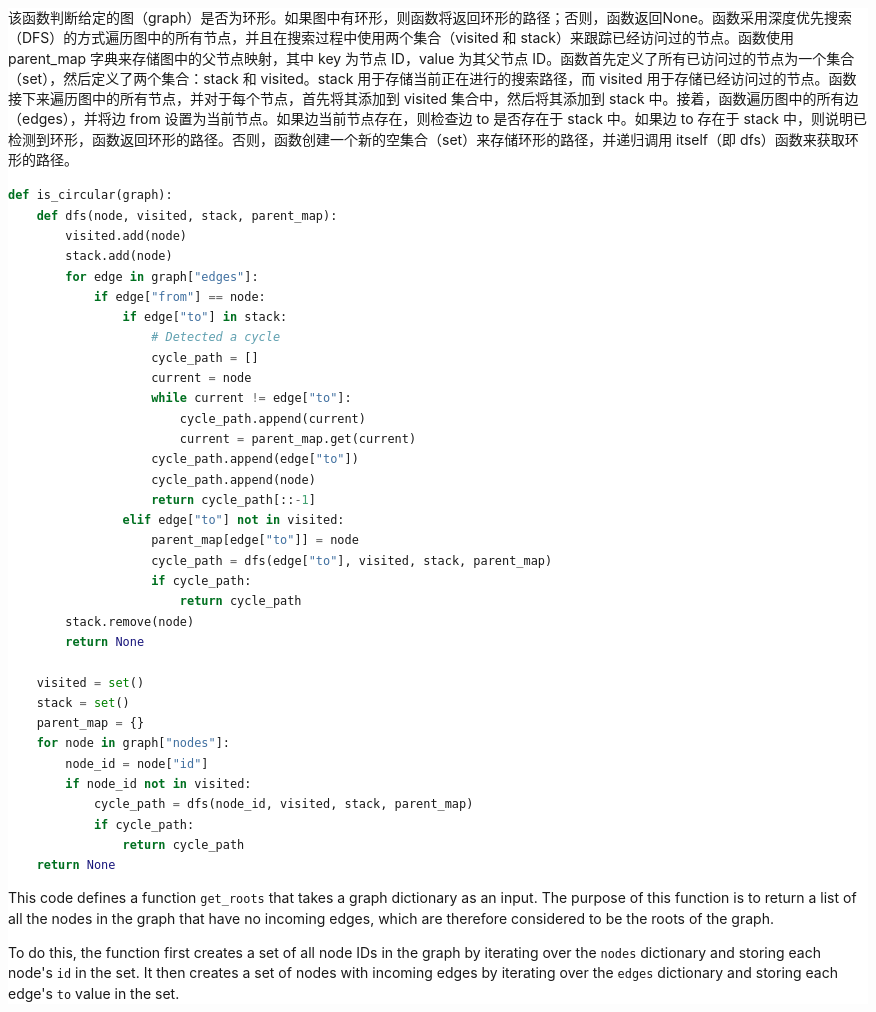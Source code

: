 该函数判断给定的图（graph）是否为环形。如果图中有环形，则函数将返回环形的路径；否则，函数返回None。函数采用深度优先搜索（DFS）的方式遍历图中的所有节点，并且在搜索过程中使用两个集合（visited 和 stack）来跟踪已经访问过的节点。函数使用 parent_map 字典来存储图中的父节点映射，其中 key 为节点 ID，value 为其父节点 ID。函数首先定义了所有已访问过的节点为一个集合（set），然后定义了两个集合：stack 和 visited。stack 用于存储当前正在进行的搜索路径，而 visited 用于存储已经访问过的节点。函数接下来遍历图中的所有节点，并对于每个节点，首先将其添加到 visited 集合中，然后将其添加到 stack 中。接着，函数遍历图中的所有边（edges），并将边 from 设置为当前节点。如果边当前节点存在，则检查边 to 是否存在于 stack 中。如果边 to 存在于 stack 中，则说明已检测到环形，函数返回环形的路径。否则，函数创建一个新的空集合（set）来存储环形的路径，并递归调用 itself（即 dfs）函数来获取环形的路径。


```py
def is_circular(graph):
    def dfs(node, visited, stack, parent_map):
        visited.add(node)
        stack.add(node)
        for edge in graph["edges"]:
            if edge["from"] == node:
                if edge["to"] in stack:
                    # Detected a cycle
                    cycle_path = []
                    current = node
                    while current != edge["to"]:
                        cycle_path.append(current)
                        current = parent_map.get(current)
                    cycle_path.append(edge["to"])
                    cycle_path.append(node)
                    return cycle_path[::-1]
                elif edge["to"] not in visited:
                    parent_map[edge["to"]] = node
                    cycle_path = dfs(edge["to"], visited, stack, parent_map)
                    if cycle_path:
                        return cycle_path
        stack.remove(node)
        return None

    visited = set()
    stack = set()
    parent_map = {}
    for node in graph["nodes"]:
        node_id = node["id"]
        if node_id not in visited:
            cycle_path = dfs(node_id, visited, stack, parent_map)
            if cycle_path:
                return cycle_path
    return None


```



This code defines a function `get_roots` that takes a graph dictionary as an input. The purpose of this function is to return a list of all the nodes in the graph that have no incoming edges, which are therefore considered to be the roots of the graph.

To do this, the function first creates a set of all node IDs in the graph by iterating over the `nodes` dictionary and storing each node's `id` in the set. It then creates a set of nodes with incoming edges by iterating over the `edges` dictionary and storing each edge's `to` value in the set.
